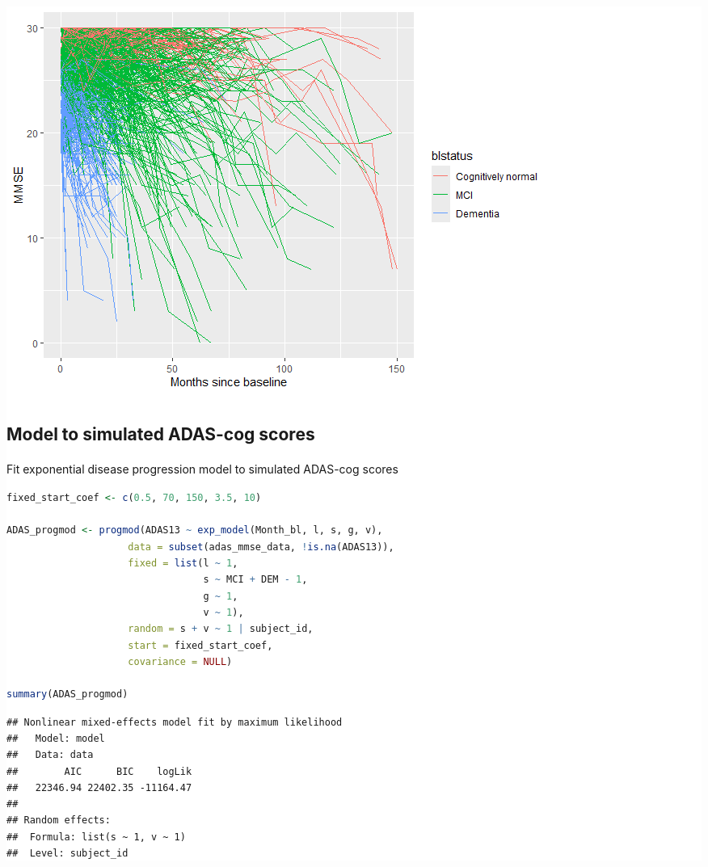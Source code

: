 ![](Introduction_files/figure-gfm/ini_plots-8.png)

## Model to simulated ADAS-cog scores

Fit exponential disease progression model to simulated ADAS-cog scores

``` r
fixed_start_coef <- c(0.5, 70, 150, 3.5, 10)

ADAS_progmod <- progmod(ADAS13 ~ exp_model(Month_bl, l, s, g, v),
                     data = subset(adas_mmse_data, !is.na(ADAS13)),
                     fixed = list(l ~ 1,
                                  s ~ MCI + DEM - 1,
                                  g ~ 1,
                                  v ~ 1),
                     random = s + v ~ 1 | subject_id,
                     start = fixed_start_coef,
                     covariance = NULL)

summary(ADAS_progmod)
```

    ## Nonlinear mixed-effects model fit by maximum likelihood
    ##   Model: model 
    ##   Data: data 
    ##        AIC      BIC    logLik
    ##   22346.94 22402.35 -11164.47
    ## 
    ## Random effects:
    ##  Formula: list(s ~ 1, v ~ 1)
    ##  Level: subject_id